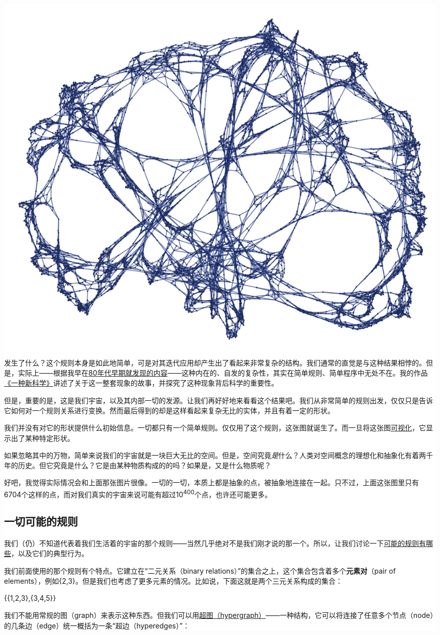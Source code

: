![ ](media/0414img6.png)

发生了什么？这个规则本身是如此地简单，可是对其迭代应用却产生出了看起来非常复杂的结构。我们通常的直觉是与这种结果相悖的。但是，实际上——根据我早在[80年代早期就发现的内容](https://www.wolframscience.com/nks/chap-2--the-crucial-experiment/)——这种内在的、自发的复杂性，其实在简单规则、简单程序中无处不在。我的作品[《一种新科学》](https://www.wolframscience.com/nks/)讲述了关于这一整套现象的故事，并探究了这种现象背后科学的重要性。


但是，重要的是，这是我们宇宙，以及其内部一切的发源。让我们再好好地来看看这个结果吧。我们从非常简单的规则出发，仅仅只是告诉它如何对一个规则关系进行变换。然而最后得到的却是这样看起来复杂无比的实体，并且有着一定的形状。


我们并没有对它的形状提供什么初始信息。一切都只有一个简单规则。仅仅用了这个规则，这张图就诞生了。而一旦将这张图[可视化](https://reference.wolfram.com/language/ref/GraphPlot.html)，它显示出了某种特定形状。


如果忽略其中的万物，简单来说我们的宇宙就是一块巨大无比的空间。但是，空间究竟*是*什么？人类对空间概念的理想化和抽象化有着两千年的历史。但它究竟是什么？它是由某种物质构成的的吗？如果是，又是什么物质呢？


好吧，我觉得实际情况会和上面那张图片很像。一切的一切，本质上都是抽象的点，被抽象地连接在一起。只不过，上面这张图里只有6704个这样的点，而对我们真实的宇宙来说可能有超过10<sup>400</sup>个点，也许还可能更多。


## 一切可能的规则
我们（仍）不知道代表着我们生活着的宇宙的那个规则——当然几乎绝对不是我们刚才说的那一个。所以，让我们讨论一下[可能的规则有哪些](https://www.wolframphysics.org/technical-introduction/typical-behaviors/the-number-of-possible-rules)，以及它们的典型行为。


我们前面使用的那个规则有个特点。它建立在“二元关系（binary relations）”的集合之上，这个集合包含着多个**元素对**（pair of elements），例如{2,3}。但是我们也考虑了更多元素的情况。比如说，下面这就是两个三元关系构成的集合：

{{1,2,3},{3,4,5}}

我们不能用常规的图（graph）来表示这种东西。但我们可以用[超图（hypergraph）](https://www.wolframphysics.org/technical-introduction/basic-form-of-models/)——一种结构，它可以将连接了任意多个节点（node）的几条边（edge）统一概括为一条“超边（hyperedges）”：